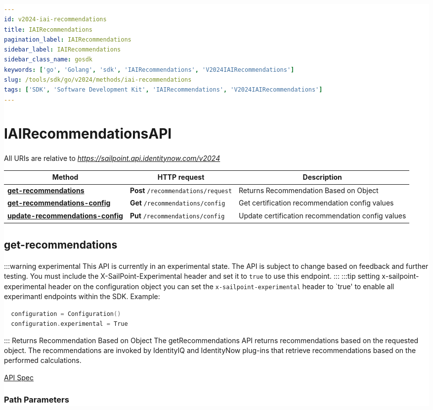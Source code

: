 ```yaml
---
id: v2024-iai-recommendations
title: IAIRecommendations
pagination_label: IAIRecommendations
sidebar_label: IAIRecommendations
sidebar_class_name: gosdk
keywords: ['go', 'Golang', 'sdk', 'IAIRecommendations', 'V2024IAIRecommendations'] 
slug: /tools/sdk/go/v2024/methods/iai-recommendations
tags: ['SDK', 'Software Development Kit', 'IAIRecommendations', 'V2024IAIRecommendations']
---
```


# IAIRecommendationsAPI
   
All URIs are relative to *https://sailpoint.api.identitynow.com/v2024*

Method | HTTP request | Description
------------- | ------------- | -------------
[**get-recommendations**](#get-recommendations) | **Post** `/recommendations/request` | Returns Recommendation Based on Object
[**get-recommendations-config**](#get-recommendations-config) | **Get** `/recommendations/config` | Get certification recommendation config values
[**update-recommendations-config**](#update-recommendations-config) | **Put** `/recommendations/config` | Update certification recommendation config values


## get-recommendations
:::warning experimental 
This API is currently in an experimental state. The API is subject to change based on feedback and further testing. You must include the X-SailPoint-Experimental header and set it to `true` to use this endpoint.
:::
:::tip setting x-sailpoint-experimental header
 on the configuration object you can set the `x-sailpoint-experimental` header to `true' to enable all experimantl endpoints within the SDK.
 Example:
 ```go
   configuration = Configuration()
   configuration.experimental = True
 ```
:::
Returns Recommendation Based on Object
The getRecommendations API returns recommendations based on the requested object. The recommendations are invoked by IdentityIQ and IdentityNow plug-ins that retrieve recommendations based on the performed calculations.

[API Spec](https://developer.sailpoint.com/docs/api/v2024/get-recommendations)

### Path Parameters

